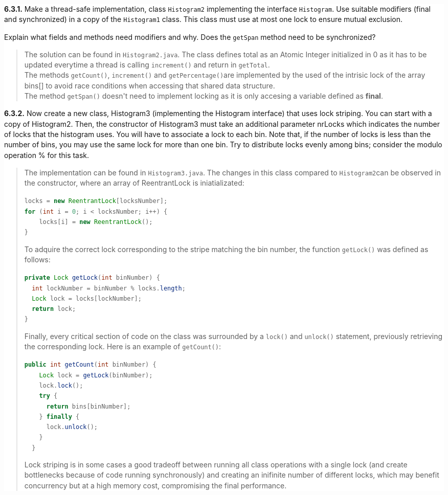 **6.3.1.** Make a thread-safe implementation, class `Histogram2` implementing the interface `Histogram`. Use suitable modifiers (final and synchronized) in a copy of the `Histogram1` class. This class must use at most one lock to ensure mutual exclusion.

Explain what fields and methods need modifiers and why. Does the `getSpan` method need to be synchronized?

> The solution can be found in `Histogram2.java`. The class defines total as an Atomic Integer initialized in 0 as it has to be updated everytime a thread is calling `increment()` and return in `getTotal`.   
The methods `getCount()`, `increment()` and `getPercentage()`are implemented by the used of the intrisic lock of the array bins[] to avoid race conditions when accessing that shared data structure.  
The method `getSpan()` doesn't need to implement locking as it is only accesing a variable defined as **final**.

**6.3.2.** Now create a new class, Histogram3 (implementing the Histogram interface) that uses lock striping. You can start with a copy of Histogram2. Then, the constructor of Histogram3 must take an additional parameter nrLocks which indicates the number of locks that the histogram uses. You will have to associate a lock to each bin. Note that, if the number of locks is less than the number of bins, you may use the same lock for more than one bin. Try to distribute locks evenly among bins; consider the modulo operation % for this task.

> The implementation can be found in `Histogram3.java`. The changes in this class compared to `Histogram2`can be observed in the constructor, where an array of ReentrantLock is iniatializated:
> ```java
> locks = new ReentrantLock[locksNumber];
> for (int i = 0; i < locksNumber; i++) {
>     locks[i] = new ReentrantLock();
> }
> ```
> To adquire the correct lock corresponding to the stripe matching the bin number, the function `getLock()` was defined as follows:
> ```java
> private Lock getLock(int binNumber) {
>   int lockNumber = binNumber % locks.length;
>   Lock lock = locks[lockNumber];
>   return lock;
> }
> ```
> Finally, every critical section of code on the class was surrounded by a `lock()` and `unlock()` statement, previously retrieving the corresponding lock. Here is an example of `getCount()`:
> ```java
> public int getCount(int binNumber) {
>     Lock lock = getLock(binNumber);
>     lock.lock();
>     try {
>       return bins[binNumber];
>     } finally {
>       lock.unlock();
>     }
>   }
> ```
> Lock striping is in some cases a good tradeoff between running all class operations with a single lock (and create bottlenecks because of code running synchronously) and creating an inifinite number of different locks, which may benefit concurrency but at a high memory cost, compromising the final performance.
